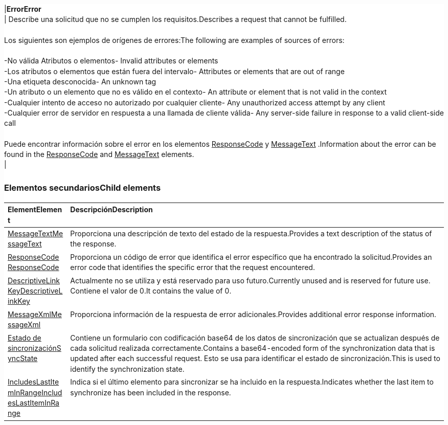 |<span data-ttu-id="f956e-135">**Error**</span><span class="sxs-lookup"><span data-stu-id="f956e-135">**Error**</span></span> <br/> | <span data-ttu-id="f956e-136">Describe una solicitud que no se cumplen los requisitos.</span><span class="sxs-lookup"><span data-stu-id="f956e-136">Describes a request that cannot be fulfilled.</span></span> <br/><br/><span data-ttu-id="f956e-137">Los siguientes son ejemplos de orígenes de errores:</span><span class="sxs-lookup"><span data-stu-id="f956e-137">The following are examples of sources of errors:</span></span>  <br/><br/><span data-ttu-id="f956e-138">-No válida Atributos o elementos</span><span class="sxs-lookup"><span data-stu-id="f956e-138">-  Invalid attributes or elements</span></span>  <br/><span data-ttu-id="f956e-139">-Los atributos o elementos que están fuera del intervalo</span><span class="sxs-lookup"><span data-stu-id="f956e-139">-  Attributes or elements that are out of range</span></span>  <br/><span data-ttu-id="f956e-140">-Una etiqueta desconocida</span><span class="sxs-lookup"><span data-stu-id="f956e-140">-  An unknown tag</span></span>  <br/><span data-ttu-id="f956e-141">-Un atributo o un elemento que no es válido en el contexto</span><span class="sxs-lookup"><span data-stu-id="f956e-141">-  An attribute or element that is not valid in the context</span></span>  <br/><span data-ttu-id="f956e-142">-Cualquier intento de acceso no autorizado por cualquier cliente</span><span class="sxs-lookup"><span data-stu-id="f956e-142">-  Any unauthorized access attempt by any client</span></span>  <br/><span data-ttu-id="f956e-143">-Cualquier error de servidor en respuesta a una llamada de cliente válida</span><span class="sxs-lookup"><span data-stu-id="f956e-143">-  Any server-side failure in response to a valid client-side call</span></span>  <br/>  <br/><span data-ttu-id="f956e-144">Puede encontrar información sobre el error en los elementos [ResponseCode](responsecode.md) y [MessageText](messagetext.md) .</span><span class="sxs-lookup"><span data-stu-id="f956e-144">Information about the error can be found in the [ResponseCode](responsecode.md) and [MessageText](messagetext.md) elements.</span></span>  <br/> |
   
### <a name="child-elements"></a><span data-ttu-id="f956e-145">Elementos secundarios</span><span class="sxs-lookup"><span data-stu-id="f956e-145">Child elements</span></span>

|<span data-ttu-id="f956e-146">**Element**</span><span class="sxs-lookup"><span data-stu-id="f956e-146">**Element**</span></span>|<span data-ttu-id="f956e-147">**Descripción**</span><span class="sxs-lookup"><span data-stu-id="f956e-147">**Description**</span></span>|
|:-----|:-----|
|[<span data-ttu-id="f956e-148">MessageText</span><span class="sxs-lookup"><span data-stu-id="f956e-148">MessageText</span></span>](messagetext.md) <br/> |<span data-ttu-id="f956e-149">Proporciona una descripción de texto del estado de la respuesta.</span><span class="sxs-lookup"><span data-stu-id="f956e-149">Provides a text description of the status of the response.</span></span>  <br/> |
|[<span data-ttu-id="f956e-150">ResponseCode</span><span class="sxs-lookup"><span data-stu-id="f956e-150">ResponseCode</span></span>](responsecode.md) <br/> |<span data-ttu-id="f956e-151">Proporciona un código de error que identifica el error específico que ha encontrado la solicitud.</span><span class="sxs-lookup"><span data-stu-id="f956e-151">Provides an error code that identifies the specific error that the request encountered.</span></span>  <br/> |
|[<span data-ttu-id="f956e-152">DescriptiveLinkKey</span><span class="sxs-lookup"><span data-stu-id="f956e-152">DescriptiveLinkKey</span></span>](descriptivelinkkey.md) <br/> |<span data-ttu-id="f956e-153">Actualmente no se utiliza y está reservado para uso futuro.</span><span class="sxs-lookup"><span data-stu-id="f956e-153">Currently unused and is reserved for future use.</span></span> <span data-ttu-id="f956e-154">Contiene el valor de 0.</span><span class="sxs-lookup"><span data-stu-id="f956e-154">It contains the value of 0.</span></span>  <br/> |
|[<span data-ttu-id="f956e-155">MessageXml</span><span class="sxs-lookup"><span data-stu-id="f956e-155">MessageXml</span></span>](messagexml.md) <br/> |<span data-ttu-id="f956e-156">Proporciona información de la respuesta de error adicionales.</span><span class="sxs-lookup"><span data-stu-id="f956e-156">Provides additional error response information.</span></span>  <br/> |
|[<span data-ttu-id="f956e-157">Estado de sincronización</span><span class="sxs-lookup"><span data-stu-id="f956e-157">SyncState</span></span>](syncstate-ex15websvcsotherref.md) <br/> |<span data-ttu-id="f956e-158">Contiene un formulario con codificación base64 de los datos de sincronización que se actualizan después de cada solicitud realizada correctamente.</span><span class="sxs-lookup"><span data-stu-id="f956e-158">Contains a base64-encoded form of the synchronization data that is updated after each successful request.</span></span> <span data-ttu-id="f956e-159">Esto se usa para identificar el estado de sincronización.</span><span class="sxs-lookup"><span data-stu-id="f956e-159">This is used to identify the synchronization state.</span></span>  <br/> |
|[<span data-ttu-id="f956e-160">IncludesLastItemInRange</span><span class="sxs-lookup"><span data-stu-id="f956e-160">IncludesLastItemInRange</span></span>](includeslastiteminrange.md) <br/> |<span data-ttu-id="f956e-161">Indica si el último elemento para sincronizar se ha incluido en la respuesta.</span><span class="sxs-lookup"><span data-stu-id="f956e-161">Indicates whether the last item to synchronize has been included in the response.</span></span>  <br/> |